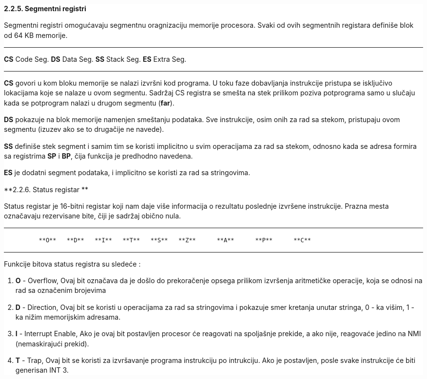 **2.2.5. Segmentni registri**

Segmentni registri omogućavaju segmentnu oragnizaciju memorije
procesora. Svaki od ovih segmentnih registara definiše blok od 64 KB
memorije.

  -------- ------------
  **CS**   Code Seg.
  **DS**   Data Seg.
  **SS**   Stack Seg.
  **ES**   Extra Seg.
  -------- ------------

**CS** govori u kom bloku memorije se nalazi izvršni kod programa. U
toku faze dobavljanja instrukcije pristupa se isključivo lokacijama koje
se nalaze u ovom segmentu. Sadržaj CS registra se smešta na stek
prilikom poziva potprograma samo u slučaju kada se potprogram nalazi u
drugom segmentu (**far**).

**DS** pokazuje na blok memorije namenjen smeštanju podataka. Sve
instrukcije, osim onih za rad sa stekom, pristupaju ovom segmentu
(izuzev ako se to drugačije ne navede).

**SS** definiše stek segment i samim tim se koristi implicitno u svim
operacijama za rad sa stekom, odnosno kada se adresa formira sa
registrima **SP** i **BP**, čija funkcija je predhodno navedena.

**ES** je dodatni segment podataka, i implicitno se koristi za rad sa
stringovima.

**2.2.6. Status registar **

Status registar je 16-bitni registar koji nam daje više informacija o
rezultatu poslednje izvršene instrukcije. Prazna mesta označavaju
rezervisane bite, čiji je sadržaj obično nula.

  -- -- -- -- ------- ------- ------- ------- ------- ------- -- ------- -- ------- -- -------
              **O**   **D**   **I**   **T**   **S**   **Z**      **A**      **P**      **C**
  -- -- -- -- ------- ------- ------- ------- ------- ------- -- ------- -- ------- -- -------

Funkcije bitova status registra su sledeće :

1.  **O** - Overflow, Ovaj bit označava da je došlo do prekoračenje
    opsega prilikom izvršenja aritmetičke operacije, koja se odnosi na
    rad sa označenim brojevima

2.  **D** - Direction, Ovaj bit se koristi u operacijama za rad sa
    stringovima i pokazuje smer kretanja unutar stringa, 0 - ka višim,
    1 - ka nižim memorijskim adresama.

3.  **I** - Interrupt Enable, Ako je ovaj bit postavljen procesor će
    reagovati na spoljašnje prekide, a ako nije, reagovaće jedino na NMI
    (nemaskirajući prekid).

4.  **T** - Trap, Ovaj bit se koristi za izvršavanje programa
    instrukciju po intrukciju. Ako je postavljen, posle svake
    instrukcije će biti generisan INT 3.
